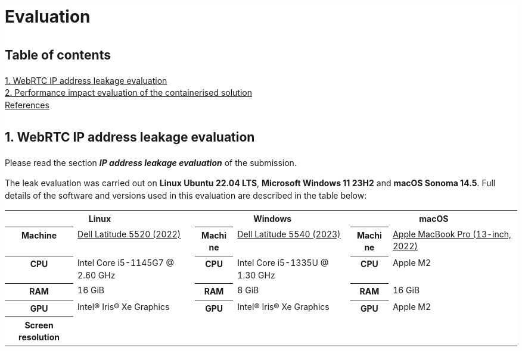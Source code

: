 # Evaluation

## Table of contents

[1. WebRTC IP address leakage evaluation](#1-webrtc-ip-address-leakage-evaluation)  
[2. Performance impact evaluation of the containerised solution](#2-performance-impact-evaluation-of-the-containerised-solution)  
[References](#references)


## 1. WebRTC IP address leakage evaluation

Please read the section ***IP address leakage evaluation*** of the submission.

The leak evaluation was carried out on **Linux Ubuntu 22.04 LTS**, **Microsoft Windows 11 23H2** and **macOS Sonoma 14.5**. Full details of the software and versions used in this evaluation are described in the table below:


<table>
    <tr>
        <th colspan="2" style="text-align: center;">Linux</th>
        <th colspan="2" style="text-align: center;">Windows</th>
        <th colspan="2" style="text-align: center;">macOS</th>
    </tr>
    <tr>
        <th>Machine</th>
        <td><a href="https://www.dell.com/support/manuals/en-uk/latitude-15-5520-laptop/5520_sp15_setupspecs/specifications-of-latitude-5520?guid=guid-7c9f07ce-626e-44ca-be3a-a1fb036413f9">Dell Latitude 5520 (2022)</a></td>
        <th>Machine</th>
        <td><a href="https://www.dell.com/support/manuals/en-uk/latitude-15-5540-laptop/latitude-5540-owners-manual/specifications-of-latitude-5540?guid=guid-7c9f07ce-626e-44ca-be3a-a1fb036413f9">Dell Latitude 5540 (2023)</a></td>
        <th>Machine</th>
        <td><a href="https://support.apple.com/en-gb/111869">Apple MacBook Pro (13-inch, 2022)</a></td>
    </tr>
    <tr>
        <th>CPU</th>
        <td>Intel Core i5-1145G7 @ 2.60 GHz</td>
        <th>CPU</th>
        <td>Intel Core i5-1335U @ 1.30 GHz</td>
        <th>CPU</th>
        <td>Apple M2</td>
    </tr>
    <tr>
        <th>RAM</th>
        <td>16 GiB</td>
        <th>RAM</th>
        <td>8 GiB</td>
        <th>RAM</th>
        <td>16 GiB</td>
    </tr>
    <tr>
        <th>GPU</th>
        <td>Intel® Iris® Xe Graphics</td>
        <th>GPU</th>
        <td>Intel® Iris® Xe Graphics</td>
        <th>GPU</th>
        <td>Apple M2</td>
    </tr>
    <tr>
        <th>Screen resolution</th>